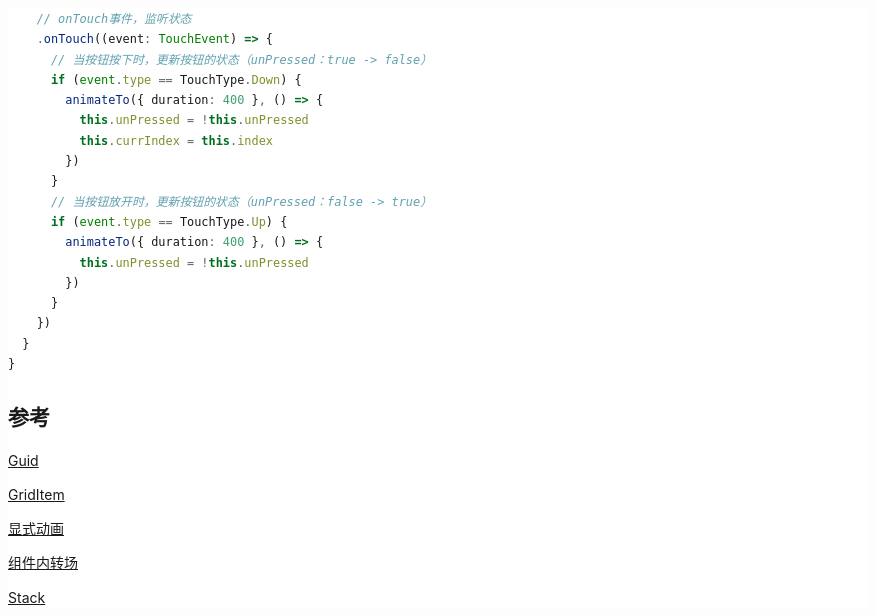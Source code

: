 ```ts
    // onTouch事件，监听状态
    .onTouch((event: TouchEvent) => {
      // 当按钮按下时，更新按钮的状态（unPressed：true -> false）
      if (event.type == TouchType.Down) {
        animateTo({ duration: 400 }, () => {
          this.unPressed = !this.unPressed
          this.currIndex = this.index
        })
      }
      // 当按钮放开时，更新按钮的状态（unPressed：false -> true）
      if (event.type == TouchType.Up) {
        animateTo({ duration: 400 }, () => {
          this.unPressed = !this.unPressed
        })
      }
    })
  }
}
```
## 参考
[Guid](../application-dev/reference/arkui-ts/ts-container-grid.md)

[GridItem](../application-dev/reference/arkui-ts/ts-container-griditem.md)

[显式动画](../application-dev/reference/arkui-ts/ts-explicit-animation.md)

[组件内转场](../application-dev/reference/arkui-ts/ts-transition-animation-component.md)

[Stack](../application-dev/reference/arkui-ts/ts-container-stack.md)